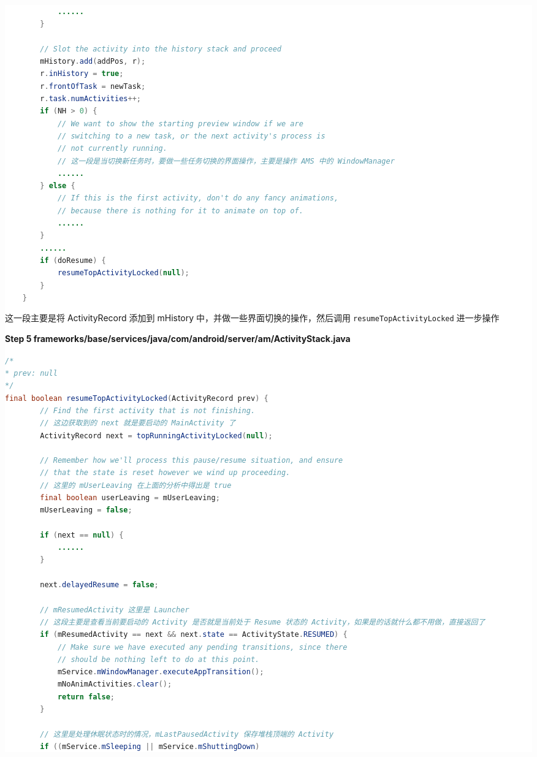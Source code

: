 ```java
            ......
        }
        
        // Slot the activity into the history stack and proceed
        mHistory.add(addPos, r);
        r.inHistory = true;
        r.frontOfTask = newTask;
        r.task.numActivities++;
        if (NH > 0) {
            // We want to show the starting preview window if we are
            // switching to a new task, or the next activity's process is
            // not currently running.
            // 这一段是当切换新任务时，要做一些任务切换的界面操作，主要是操作 AMS 中的 WindowManager
            ......
        } else {
            // If this is the first activity, don't do any fancy animations,
            // because there is nothing for it to animate on top of.
            ......
        }
        ......
        if (doResume) {
            resumeTopActivityLocked(null);
        }
    }
```

这一段主要是将 ActivityRecord 添加到 mHistory 中，并做一些界面切换的操作，然后调用 `resumeTopActivityLocked` 进一步操作



**Step 5 frameworks/base/services/java/com/android/server/am/ActivityStack.java**

```java
/*
* prev: null
*/
final boolean resumeTopActivityLocked(ActivityRecord prev) {
        // Find the first activity that is not finishing.
        // 这边获取到的 next 就是要启动的 MainActivity 了
        ActivityRecord next = topRunningActivityLocked(null);

        // Remember how we'll process this pause/resume situation, and ensure
        // that the state is reset however we wind up proceeding.
        // 这里的 mUserLeaving 在上面的分析中得出是 true
        final boolean userLeaving = mUserLeaving;
        mUserLeaving = false;

        if (next == null) {
            ......
        }

        next.delayedResume = false;
        
        // mResumedActivity 这里是 Launcher
        // 这段主要是查看当前要启动的 Activity 是否就是当前处于 Resume 状态的 Activity，如果是的话就什么都不用做，直接返回了
        if (mResumedActivity == next && next.state == ActivityState.RESUMED) {
            // Make sure we have executed any pending transitions, since there
            // should be nothing left to do at this point.
            mService.mWindowManager.executeAppTransition();
            mNoAnimActivities.clear();
            return false;
        }

        // 这里是处理休眠状态时的情况，mLastPausedActivity 保存堆栈顶端的 Activity
        if ((mService.mSleeping || mService.mShuttingDown)
```